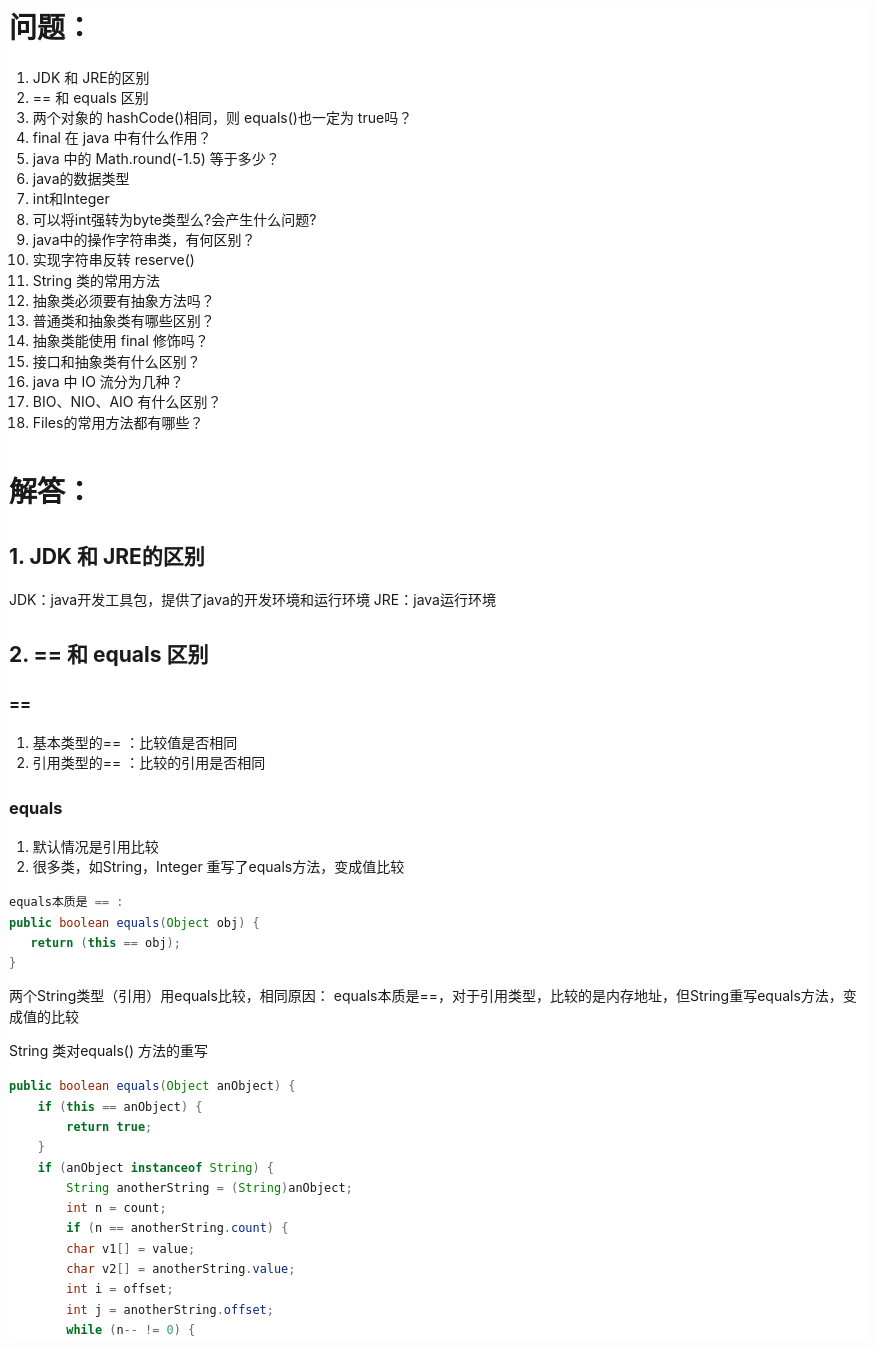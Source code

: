 # 问题：
1. JDK 和 JRE的区别
2. == 和 equals 区别
3. 两个对象的 hashCode()相同，则 equals()也一定为 true吗？
4. final 在 java 中有什么作用？
5. java 中的 Math.round(-1.5) 等于多少？
6. java的数据类型
7. int和Integer
8. 可以将int强转为byte类型么?会产生什么问题?
9. java中的操作字符串类，有何区别？ 
10. 实现字符串反转 reserve()
11. String 类的常用方法
12. 抽象类必须要有抽象方法吗？
13. 普通类和抽象类有哪些区别？
14. 抽象类能使用 final 修饰吗？
15. 接口和抽象类有什么区别？
16. java 中 IO 流分为几种？
17. BIO、NIO、AIO 有什么区别？
18. Files的常用方法都有哪些？




# 解答：
##  1. JDK 和 JRE的区别
JDK：java开发工具包，提供了java的开发环境和运行环境
JRE：java运行环境

##  2. == 和 equals 区别
### == 
1. 基本类型的== ：比较值是否相同
2. 引用类型的== ：比较的引用是否相同
### equals
1. 默认情况是引用比较
2. 很多类，如String，Integer 重写了equals方法，变成值比较

  ```java
  equals本质是 == :
  public boolean equals(Object obj) {
     return (this == obj);
  }
  ```
两个String类型（引用）用equals比较，相同原因：
equals本质是==，对于引用类型，比较的是内存地址，但String重写equals方法，变成值的比较

String 类对equals() 方法的重写

```java
public boolean equals(Object anObject) {
    if (this == anObject) {
        return true;
    }
    if (anObject instanceof String) {
        String anotherString = (String)anObject;
        int n = count;
        if (n == anotherString.count) {
        char v1[] = value;
        char v2[] = anotherString.value;
        int i = offset;
        int j = anotherString.offset;
        while (n-- != 0) {
```